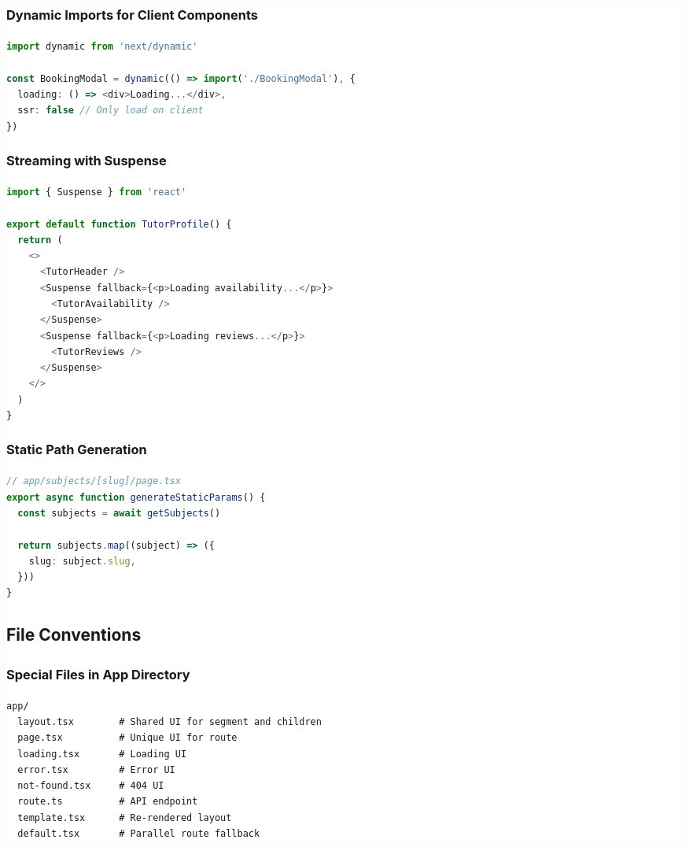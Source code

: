 ### Dynamic Imports for Client Components
```typescript
import dynamic from 'next/dynamic'

const BookingModal = dynamic(() => import('./BookingModal'), {
  loading: () => <div>Loading...</div>,
  ssr: false // Only load on client
})
```

### Streaming with Suspense
```typescript
import { Suspense } from 'react'

export default function TutorProfile() {
  return (
    <>
      <TutorHeader />
      <Suspense fallback={<p>Loading availability...</p>}>
        <TutorAvailability />
      </Suspense>
      <Suspense fallback={<p>Loading reviews...</p>}>
        <TutorReviews />
      </Suspense>
    </>
  )
}
```

### Static Path Generation
```typescript
// app/subjects/[slug]/page.tsx
export async function generateStaticParams() {
  const subjects = await getSubjects()
  
  return subjects.map((subject) => ({
    slug: subject.slug,
  }))
}
```

## File Conventions

### Special Files in App Directory
```
app/
  layout.tsx        # Shared UI for segment and children
  page.tsx          # Unique UI for route
  loading.tsx       # Loading UI
  error.tsx         # Error UI
  not-found.tsx     # 404 UI
  route.ts          # API endpoint
  template.tsx      # Re-rendered layout
  default.tsx       # Parallel route fallback
```
